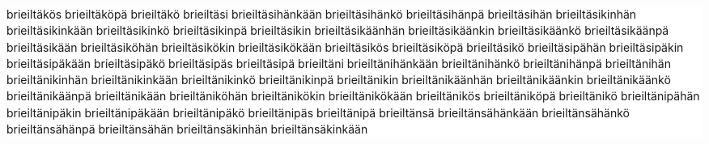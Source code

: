 brieiltäkös
brieiltäköpä
brieiltäkö
brieiltäsi
brieiltäsihänkään
brieiltäsihänkö
brieiltäsihänpä
brieiltäsihän
brieiltäsikinhän
brieiltäsikinkään
brieiltäsikinkö
brieiltäsikinpä
brieiltäsikin
brieiltäsikäänhän
brieiltäsikäänkin
brieiltäsikäänkö
brieiltäsikäänpä
brieiltäsikään
brieiltäsiköhän
brieiltäsikökin
brieiltäsikökään
brieiltäsikös
brieiltäsiköpä
brieiltäsikö
brieiltäsipähän
brieiltäsipäkin
brieiltäsipäkään
brieiltäsipäkö
brieiltäsipäs
brieiltäsipä
brieiltäni
brieiltänihänkään
brieiltänihänkö
brieiltänihänpä
brieiltänihän
brieiltänikinhän
brieiltänikinkään
brieiltänikinkö
brieiltänikinpä
brieiltänikin
brieiltänikäänhän
brieiltänikäänkin
brieiltänikäänkö
brieiltänikäänpä
brieiltänikään
brieiltäniköhän
brieiltänikökin
brieiltänikökään
brieiltänikös
brieiltäniköpä
brieiltänikö
brieiltänipähän
brieiltänipäkin
brieiltänipäkään
brieiltänipäkö
brieiltänipäs
brieiltänipä
brieiltänsä
brieiltänsähänkään
brieiltänsähänkö
brieiltänsähänpä
brieiltänsähän
brieiltänsäkinhän
brieiltänsäkinkään